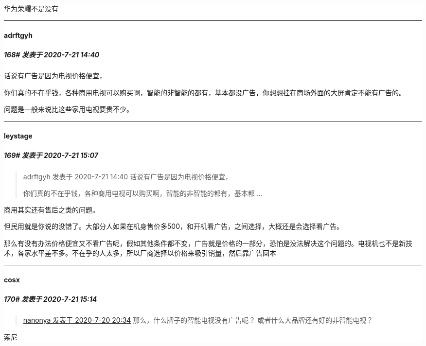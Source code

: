 


华为荣耀不是没有







*****

####  adrftgyh  
##### 168#       发表于 2020-7-21 14:40




话说有广告是因为电视价格便宜，


你们真的不在乎钱，各种商用电视可以购买啊，智能的非智能的都有，基本都没广告，你想想挂在商场外面的大屏肯定不能有广告的。


问题是一般来说比这些家用电视要贵不少。







*****

####  leystage  
##### 169#       发表于 2020-7-21 15:07



<blockquote>adrftgyh 发表于 2020-7-21 14:40
话说有广告是因为电视价格便宜，


你们真的不在乎钱，各种商用电视可以购买啊，智能的非智能的都有，基本都 ...</blockquote>
商用其实还有售后之类的问题。


但民用就是你说的没错了。大部分人如果在机身售价多500，和开机看广告，之间选择，大概还是会选择看广告。

那么有没有办法价格便宜又不看广告呢，假如其他条件都不变，广告就是价格的一部分，恐怕是没法解决这个问题的。电视机也不是新技术，各家水平差不多。不在乎的人太多，所以厂商选择以价格来吸引销量，然后靠广告回本







*****

####  cosx  
##### 170#       发表于 2020-7-21 15:14



<blockquote><a href="httphttps://bbs.saraba1st.com/2b/forum.php?mod=redirect&amp;goto=findpost&amp;pid=48166353&amp;ptid=1949959" target="_blank">nanonya 发表于 2020-7-20 20:34</a>
那么，什么牌子的智能电视没有广告呢？
或者什么大品牌还有好的非智能电视？</blockquote>
索尼
